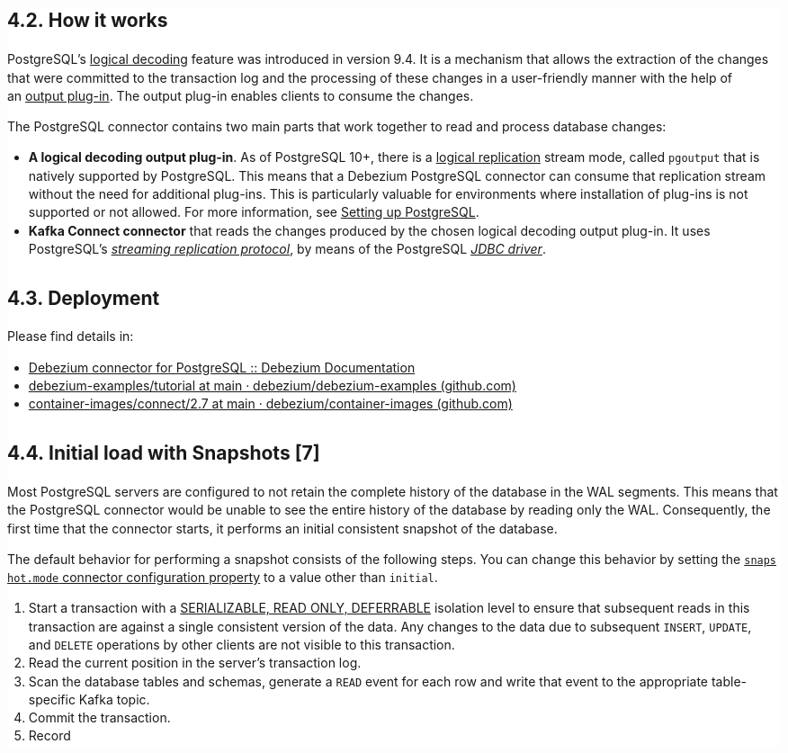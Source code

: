 ## 4.2. How it works

PostgreSQL’s [logical decoding](https://www.postgresql.org/docs/current/static/logicaldecoding-explanation.html) feature was introduced in version 9.4. It is a mechanism that allows the extraction of the changes that were committed to the transaction log and the processing of these changes in a user-friendly manner with the help of an [output plug-in](https://www.postgresql.org/docs/current/static/logicaldecoding-output-plugin.html). The output plug-in enables clients to consume the changes.

The PostgreSQL connector contains two main parts that work together to read and process database changes:

- **A logical decoding output plug-in**. As of PostgreSQL 10+, there is a [logical replication](https://www.postgresql.org/docs/current/logical-replication.html) stream mode, called `pgoutput` that is natively supported by PostgreSQL. This means that a Debezium PostgreSQL connector can consume that replication stream without the need for additional plug-ins. This is particularly valuable for environments where installation of plug-ins is not supported or not allowed. For more information, see [Setting up PostgreSQL](https://debezium.io/documentation/reference/stable/connectors/postgresql.html#setting-up-postgresql).
- **Kafka Connect connector** that reads the changes produced by the chosen logical decoding output plug-in. It uses PostgreSQL’s [_streaming replication protocol_](https://www.postgresql.org/docs/current/static/logicaldecoding-walsender.html), by means of the PostgreSQL [_JDBC driver_](https://github.com/pgjdbc/pgjdbc).
## 4.3. Deployment

Please find details in:

- [Debezium connector for PostgreSQL :: Debezium Documentation](https://debezium.io/documentation/reference/stable/connectors/postgresql.html#postgresql-deployment)
- [debezium-examples/tutorial at main · debezium/debezium-examples (github.com)](https://github.com/debezium/debezium-examples/tree/main/tutorial#using-postgres)
- [container-images/connect/2.7 at main · debezium/container-images (github.com)](https://github.com/debezium/container-images/tree/main/connect/2.7)

## 4.4. Initial load with Snapshots [7]

Most PostgreSQL servers are configured to not retain the complete history of the database in the WAL segments. This means that the PostgreSQL connector would be unable to see the entire history of the database by reading only the WAL. Consequently, the first time that the connector starts, it performs an initial consistent snapshot of the database.

The default behavior for performing a snapshot consists of the following steps. You can change this behavior by setting the [`snapshot.mode` connector configuration property](https://debezium.io/documentation/reference/stable/connectors/postgresql.html#postgresql-property-snapshot-mode) to a value other than `initial`.

1. Start a transaction with a [SERIALIZABLE, READ ONLY, DEFERRABLE](https://www.postgresql.org/docs/current/static/sql-set-transaction.html) isolation level to ensure that subsequent reads in this transaction are against a single consistent version of the data. Any changes to the data due to subsequent `INSERT`, `UPDATE`, and `DELETE` operations by other clients are not visible to this transaction.
2. Read the current position in the server’s transaction log.
3. Scan the database tables and schemas, generate a `READ` event for each row and write that event to the appropriate table-specific Kafka topic.
4. Commit the transaction.
5. Record 
